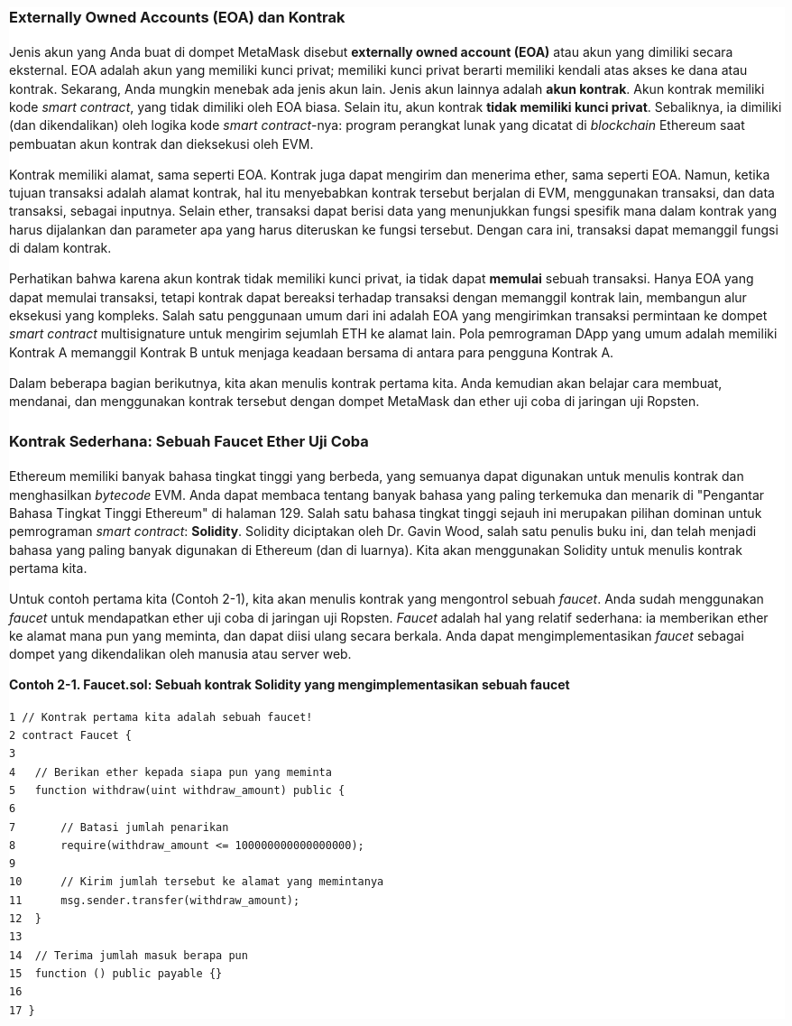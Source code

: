 ### **Externally Owned Accounts (EOA) dan Kontrak**

Jenis akun yang Anda buat di dompet MetaMask disebut **externally owned account (EOA)** atau akun yang dimiliki secara eksternal. EOA adalah akun yang memiliki kunci privat; memiliki kunci privat berarti memiliki kendali atas akses ke dana atau kontrak. Sekarang, Anda mungkin menebak ada jenis akun lain. Jenis akun lainnya adalah **akun kontrak**. Akun kontrak memiliki kode *smart contract*, yang tidak dimiliki oleh EOA biasa. Selain itu, akun kontrak **tidak memiliki kunci privat**. Sebaliknya, ia dimiliki (dan dikendalikan) oleh logika kode *smart contract*-nya: program perangkat lunak yang dicatat di *blockchain* Ethereum saat pembuatan akun kontrak dan dieksekusi oleh EVM.

Kontrak memiliki alamat, sama seperti EOA. Kontrak juga dapat mengirim dan menerima ether, sama seperti EOA. Namun, ketika tujuan transaksi adalah alamat kontrak, hal itu menyebabkan kontrak tersebut berjalan di EVM, menggunakan transaksi, dan data transaksi, sebagai inputnya. Selain ether, transaksi dapat berisi data yang menunjukkan fungsi spesifik mana dalam kontrak yang harus dijalankan dan parameter apa yang harus diteruskan ke fungsi tersebut. Dengan cara ini, transaksi dapat memanggil fungsi di dalam kontrak.

Perhatikan bahwa karena akun kontrak tidak memiliki kunci privat, ia tidak dapat **memulai** sebuah transaksi. Hanya EOA yang dapat memulai transaksi, tetapi kontrak dapat bereaksi terhadap transaksi dengan memanggil kontrak lain, membangun alur eksekusi yang kompleks. Salah satu penggunaan umum dari ini adalah EOA yang mengirimkan transaksi permintaan ke dompet *smart contract* multisignature untuk mengirim sejumlah ETH ke alamat lain. Pola pemrograman DApp yang umum adalah memiliki Kontrak A memanggil Kontrak B untuk menjaga keadaan bersama di antara para pengguna Kontrak A.

Dalam beberapa bagian berikutnya, kita akan menulis kontrak pertama kita. Anda kemudian akan belajar cara membuat, mendanai, dan menggunakan kontrak tersebut dengan dompet MetaMask dan ether uji coba di jaringan uji Ropsten.
### **Kontrak Sederhana: Sebuah Faucet Ether Uji Coba**

Ethereum memiliki banyak bahasa tingkat tinggi yang berbeda, yang semuanya dapat digunakan untuk menulis kontrak dan menghasilkan *bytecode* EVM. Anda dapat membaca tentang banyak bahasa yang paling terkemuka dan menarik di "Pengantar Bahasa Tingkat Tinggi Ethereum" di halaman 129. Salah satu bahasa tingkat tinggi sejauh ini merupakan pilihan dominan untuk pemrograman *smart contract*: **Solidity**. Solidity diciptakan oleh Dr. Gavin Wood, salah satu penulis buku ini, dan telah menjadi bahasa yang paling banyak digunakan di Ethereum (dan di luarnya). Kita akan menggunakan Solidity untuk menulis kontrak pertama kita.

Untuk contoh pertama kita (Contoh 2-1), kita akan menulis kontrak yang mengontrol sebuah *faucet*. Anda sudah menggunakan *faucet* untuk mendapatkan ether uji coba di jaringan uji Ropsten. *Faucet* adalah hal yang relatif sederhana: ia memberikan ether ke alamat mana pun yang meminta, dan dapat diisi ulang secara berkala. Anda dapat mengimplementasikan *faucet* sebagai dompet yang dikendalikan oleh manusia atau server web.

**Contoh 2-1. Faucet.sol: Sebuah kontrak Solidity yang mengimplementasikan sebuah faucet**

```solidity
1 // Kontrak pertama kita adalah sebuah faucet!
2 contract Faucet {
3
4   // Berikan ether kepada siapa pun yang meminta
5   function withdraw(uint withdraw_amount) public {
6
7       // Batasi jumlah penarikan
8       require(withdraw_amount <= 100000000000000000);
9
10      // Kirim jumlah tersebut ke alamat yang memintanya
11      msg.sender.transfer(withdraw_amount);
12  }
13
14  // Terima jumlah masuk berapa pun
15  function () public payable {}
16
17 }
```
